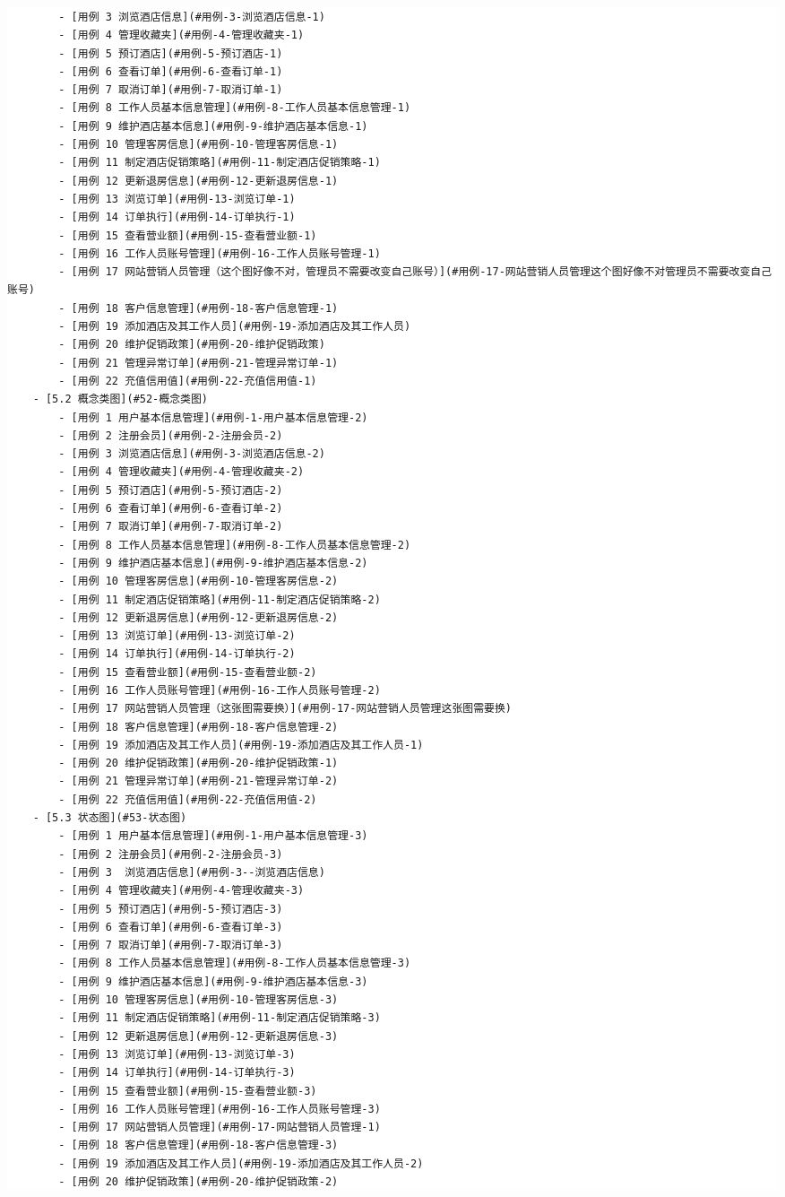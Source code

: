             - [用例 3 浏览酒店信息](#用例-3-浏览酒店信息-1)
            - [用例 4 管理收藏夹](#用例-4-管理收藏夹-1)
            - [用例 5 预订酒店](#用例-5-预订酒店-1)
            - [用例 6 查看订单](#用例-6-查看订单-1)
            - [用例 7 取消订单](#用例-7-取消订单-1)
            - [用例 8 工作人员基本信息管理](#用例-8-工作人员基本信息管理-1)
            - [用例 9 维护酒店基本信息](#用例-9-维护酒店基本信息-1)
            - [用例 10 管理客房信息](#用例-10-管理客房信息-1)
            - [用例 11 制定酒店促销策略](#用例-11-制定酒店促销策略-1)
            - [用例 12 更新退房信息](#用例-12-更新退房信息-1)
            - [用例 13 浏览订单](#用例-13-浏览订单-1)
            - [用例 14 订单执行](#用例-14-订单执行-1)
            - [用例 15 查看营业额](#用例-15-查看营业额-1)
            - [用例 16 工作人员账号管理](#用例-16-工作人员账号管理-1)
            - [用例 17 网站营销人员管理（这个图好像不对，管理员不需要改变自己账号）](#用例-17-网站营销人员管理这个图好像不对管理员不需要改变自己账号)
            - [用例 18 客户信息管理](#用例-18-客户信息管理-1)
            - [用例 19 添加酒店及其工作人员](#用例-19-添加酒店及其工作人员)
            - [用例 20 维护促销政策](#用例-20-维护促销政策)
            - [用例 21 管理异常订单](#用例-21-管理异常订单-1)
            - [用例 22 充值信用值](#用例-22-充值信用值-1)
        - [5.2 概念类图](#52-概念类图)
            - [用例 1 用户基本信息管理](#用例-1-用户基本信息管理-2)
            - [用例 2 注册会员](#用例-2-注册会员-2)
            - [用例 3 浏览酒店信息](#用例-3-浏览酒店信息-2)
            - [用例 4 管理收藏夹](#用例-4-管理收藏夹-2)
            - [用例 5 预订酒店](#用例-5-预订酒店-2)
            - [用例 6 查看订单](#用例-6-查看订单-2)
            - [用例 7 取消订单](#用例-7-取消订单-2)
            - [用例 8 工作人员基本信息管理](#用例-8-工作人员基本信息管理-2)
            - [用例 9 维护酒店基本信息](#用例-9-维护酒店基本信息-2)
            - [用例 10 管理客房信息](#用例-10-管理客房信息-2)
            - [用例 11 制定酒店促销策略](#用例-11-制定酒店促销策略-2)
            - [用例 12 更新退房信息](#用例-12-更新退房信息-2)
            - [用例 13 浏览订单](#用例-13-浏览订单-2)
            - [用例 14 订单执行](#用例-14-订单执行-2)
            - [用例 15 查看营业额](#用例-15-查看营业额-2)
            - [用例 16 工作人员账号管理](#用例-16-工作人员账号管理-2)
            - [用例 17 网站营销人员管理（这张图需要换）](#用例-17-网站营销人员管理这张图需要换)
            - [用例 18 客户信息管理](#用例-18-客户信息管理-2)
            - [用例 19 添加酒店及其工作人员](#用例-19-添加酒店及其工作人员-1)
            - [用例 20 维护促销政策](#用例-20-维护促销政策-1)
            - [用例 21 管理异常订单](#用例-21-管理异常订单-2)
            - [用例 22 充值信用值](#用例-22-充值信用值-2)
        - [5.3 状态图](#53-状态图)
            - [用例 1 用户基本信息管理](#用例-1-用户基本信息管理-3)
            - [用例 2 注册会员](#用例-2-注册会员-3)
            - [用例 3  浏览酒店信息](#用例-3--浏览酒店信息)
            - [用例 4 管理收藏夹](#用例-4-管理收藏夹-3)
            - [用例 5 预订酒店](#用例-5-预订酒店-3)
            - [用例 6 查看订单](#用例-6-查看订单-3)
            - [用例 7 取消订单](#用例-7-取消订单-3)
            - [用例 8 工作人员基本信息管理](#用例-8-工作人员基本信息管理-3)
            - [用例 9 维护酒店基本信息](#用例-9-维护酒店基本信息-3)
            - [用例 10 管理客房信息](#用例-10-管理客房信息-3)
            - [用例 11 制定酒店促销策略](#用例-11-制定酒店促销策略-3)
            - [用例 12 更新退房信息](#用例-12-更新退房信息-3)
            - [用例 13 浏览订单](#用例-13-浏览订单-3)
            - [用例 14 订单执行](#用例-14-订单执行-3)
            - [用例 15 查看营业额](#用例-15-查看营业额-3)
            - [用例 16 工作人员账号管理](#用例-16-工作人员账号管理-3)
            - [用例 17 网站营销人员管理](#用例-17-网站营销人员管理-1)
            - [用例 18 客户信息管理](#用例-18-客户信息管理-3)
            - [用例 19 添加酒店及其工作人员](#用例-19-添加酒店及其工作人员-2)
            - [用例 20 维护促销政策](#用例-20-维护促销政策-2)